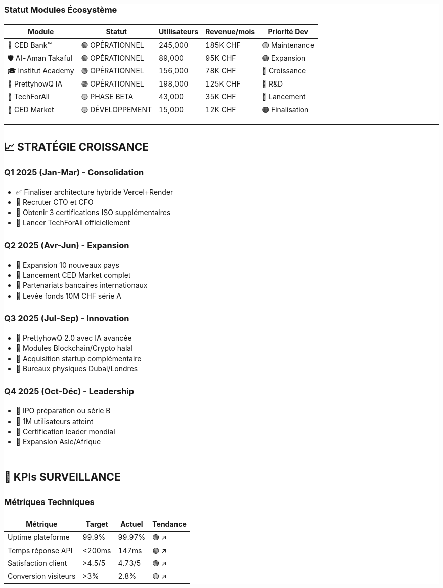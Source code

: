### Statut Modules Écosystème
| Module | Statut | Utilisateurs | Revenue/mois | Priorité Dev |
|--------|--------|--------------|--------------|--------------|
| 🏦 CED Bank™ | 🟢 OPÉRATIONNEL | 245,000 | 185K CHF | 🟡 Maintenance |
| 🛡️ Al-Aman Takaful | 🟢 OPÉRATIONNEL | 89,000 | 95K CHF | 🟢 Expansion |
| 🎓 Institut Academy | 🟢 OPÉRATIONNEL | 156,000 | 78K CHF | 🔴 Croissance |
| 🤖 PrettyhowQ IA | 🟢 OPÉRATIONNEL | 198,000 | 125K CHF | 🔴 R&D |
| 🤲 TechForAll | 🟡 PHASE BETA | 43,000 | 35K CHF | 🔴 Lancement |
| 🛒 CED Market | 🟡 DÉVELOPPEMENT | 15,000 | 12K CHF | 🟠 Finalisation |

---

## 📈 STRATÉGIE CROISSANCE

### Q1 2025 (Jan-Mar) - Consolidation
- ✅ Finaliser architecture hybride Vercel+Render
- 🔄 Recruter CTO et CFO
- 🔄 Obtenir 3 certifications ISO supplémentaires
- 🔄 Lancer TechForAll officiellement

### Q2 2025 (Avr-Jun) - Expansion
- 🔄 Expansion 10 nouveaux pays
- 🔄 Lancement CED Market complet
- 🔄 Partenariats bancaires internationaux
- 🔄 Levée fonds 10M CHF série A

### Q3 2025 (Jul-Sep) - Innovation
- 🔄 PrettyhowQ 2.0 avec IA avancée
- 🔄 Modules Blockchain/Crypto halal
- 🔄 Acquisition startup complémentaire
- 🔄 Bureaux physiques Dubai/Londres

### Q4 2025 (Oct-Déc) - Leadership
- 🔄 IPO préparation ou série B
- 🔄 1M utilisateurs atteint
- 🔄 Certification leader mondial
- 🔄 Expansion Asie/Afrique

---

## 🎯 KPIs SURVEILLANCE

### Métriques Techniques
| Métrique | Target | Actuel | Tendance |
|----------|--------|--------|----------|
| Uptime plateforme | 99.9% | 99.97% | 🟢 ↗️ |
| Temps réponse API | <200ms | 147ms | 🟢 ↗️ |
| Satisfaction client | >4.5/5 | 4.73/5 | 🟢 ↗️ |
| Conversion visiteurs | >3% | 2.8% | 🟡 ↗️ |
